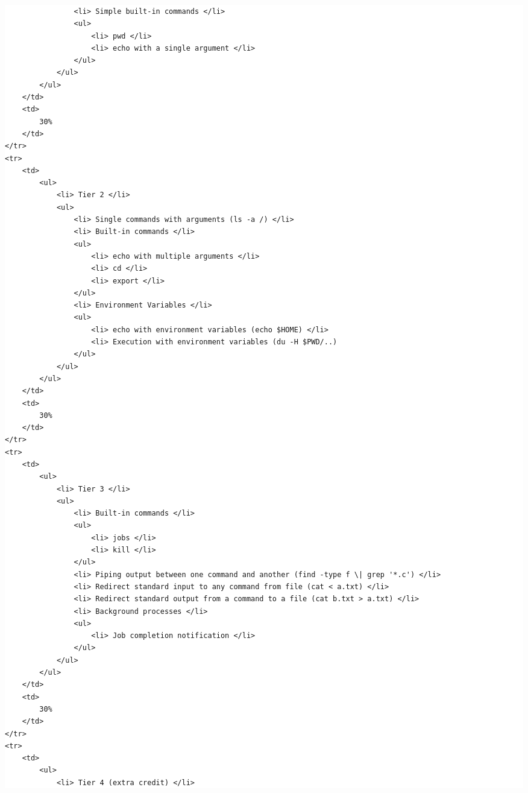                     <li> Simple built-in commands </li>
                    <ul>
                        <li> pwd </li>
                        <li> echo with a single argument </li>
                    </ul>
                </ul>
            </ul>
        </td>
        <td>
            30%
        </td>
    </tr>
    <tr>
        <td>
            <ul>
                <li> Tier 2 </li>
                <ul>
                    <li> Single commands with arguments (ls -a /) </li>
                    <li> Built-in commands </li>
                    <ul>
                        <li> echo with multiple arguments </li>
                        <li> cd </li>
                        <li> export </li>
                    </ul>
                    <li> Environment Variables </li>
                    <ul>
                        <li> echo with environment variables (echo $HOME) </li>
                        <li> Execution with environment variables (du -H $PWD/..)
                    </ul>
                </ul>
            </ul>
        </td>
        <td>
            30%
        </td>
    </tr>
    <tr>
        <td>
            <ul>
                <li> Tier 3 </li>
                <ul>
                    <li> Built-in commands </li>
                    <ul>
                        <li> jobs </li>
                        <li> kill </li>
                    </ul>
                    <li> Piping output between one command and another (find -type f \| grep '*.c') </li>
                    <li> Redirect standard input to any command from file (cat < a.txt) </li>
                    <li> Redirect standard output from a command to a file (cat b.txt > a.txt) </li>
                    <li> Background processes </li>
                    <ul>
                        <li> Job completion notification </li>
                    </ul>
                </ul>
            </ul>
        </td>
        <td>
            30%
        </td>
    </tr>
    <tr>
        <td>
            <ul>
                <li> Tier 4 (extra credit) </li>